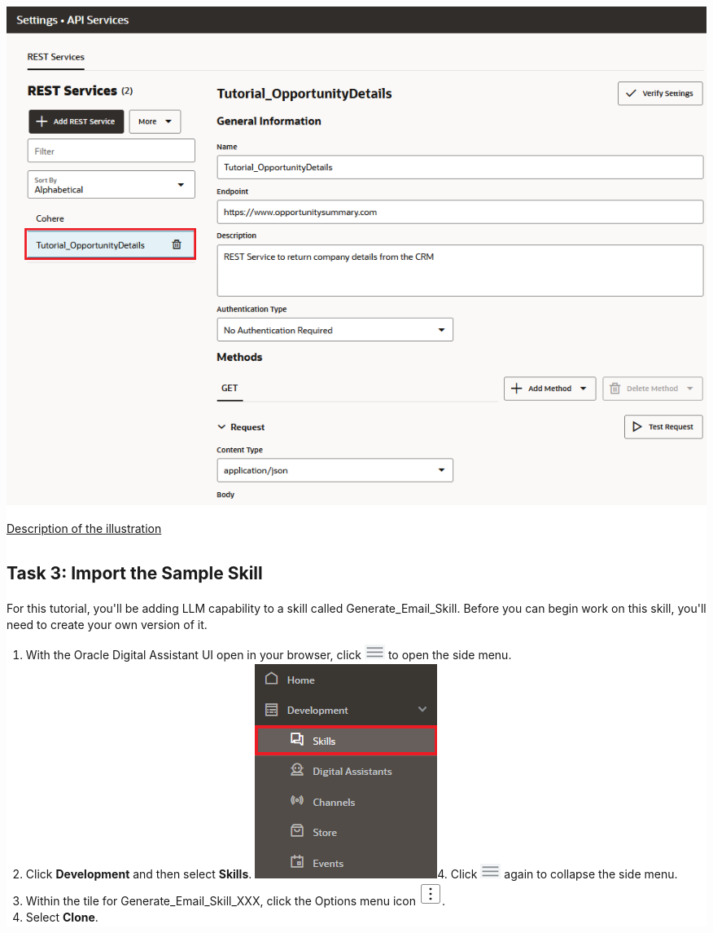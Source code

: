 ![Description of the image follows](images/imported_mock_rest_service.png)

[Description of the illustration](files/imported_mock_rest_service.txt)

Task 3: Import the Sample Skill
-------------------------------

For this tutorial, you'll be adding LLM capability to a skill called Generate\_Email\_Skill. Before you can begin work on this skill, you'll need to create your own version of it.

1.  With the Oracle Digital Assistant UI open in your browser, click ![main menu icon](images/menu.png) to open the side menu.
2.  Click **Development** and then select **Skills**.
![A description of this image follows.](images/left_menu_skills.png)4.  Click ![main menu icon](images/menu.png) again to collapse the side menu.
5.  Within the tile for Generate\_Email\_Skill\_XXX, click the Options menu icon ![The tile menu icon](images/tile_menu.png).
6.  Select **Clone**.